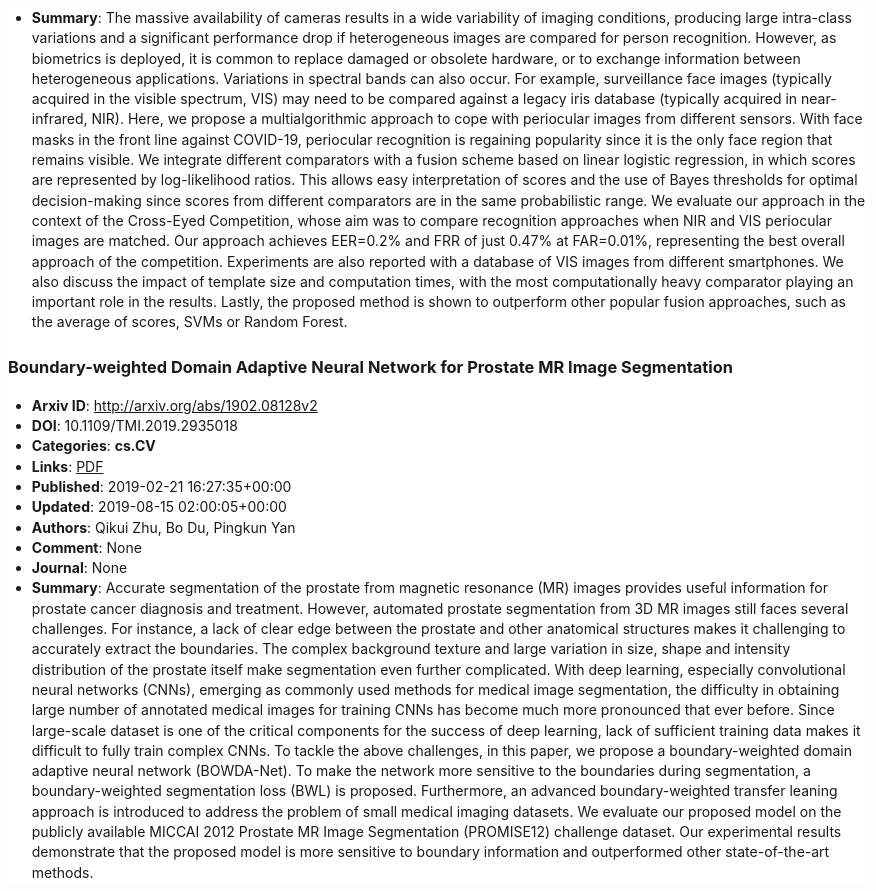 - **Summary**: The massive availability of cameras results in a wide variability of imaging conditions, producing large intra-class variations and a significant performance drop if heterogeneous images are compared for person recognition. However, as biometrics is deployed, it is common to replace damaged or obsolete hardware, or to exchange information between heterogeneous applications. Variations in spectral bands can also occur. For example, surveillance face images (typically acquired in the visible spectrum, VIS) may need to be compared against a legacy iris database (typically acquired in near-infrared, NIR). Here, we propose a multialgorithmic approach to cope with periocular images from different sensors. With face masks in the front line against COVID-19, periocular recognition is regaining popularity since it is the only face region that remains visible. We integrate different comparators with a fusion scheme based on linear logistic regression, in which scores are represented by log-likelihood ratios. This allows easy interpretation of scores and the use of Bayes thresholds for optimal decision-making since scores from different comparators are in the same probabilistic range. We evaluate our approach in the context of the Cross-Eyed Competition, whose aim was to compare recognition approaches when NIR and VIS periocular images are matched. Our approach achieves EER=0.2% and FRR of just 0.47% at FAR=0.01%, representing the best overall approach of the competition. Experiments are also reported with a database of VIS images from different smartphones. We also discuss the impact of template size and computation times, with the most computationally heavy comparator playing an important role in the results. Lastly, the proposed method is shown to outperform other popular fusion approaches, such as the average of scores, SVMs or Random Forest.



### Boundary-weighted Domain Adaptive Neural Network for Prostate MR Image Segmentation
- **Arxiv ID**: http://arxiv.org/abs/1902.08128v2
- **DOI**: 10.1109/TMI.2019.2935018
- **Categories**: **cs.CV**
- **Links**: [PDF](http://arxiv.org/pdf/1902.08128v2)
- **Published**: 2019-02-21 16:27:35+00:00
- **Updated**: 2019-08-15 02:00:05+00:00
- **Authors**: Qikui Zhu, Bo Du, Pingkun Yan
- **Comment**: None
- **Journal**: None
- **Summary**: Accurate segmentation of the prostate from magnetic resonance (MR) images provides useful information for prostate cancer diagnosis and treatment. However, automated prostate segmentation from 3D MR images still faces several challenges. For instance, a lack of clear edge between the prostate and other anatomical structures makes it challenging to accurately extract the boundaries. The complex background texture and large variation in size, shape and intensity distribution of the prostate itself make segmentation even further complicated. With deep learning, especially convolutional neural networks (CNNs), emerging as commonly used methods for medical image segmentation, the difficulty in obtaining large number of annotated medical images for training CNNs has become much more pronounced that ever before. Since large-scale dataset is one of the critical components for the success of deep learning, lack of sufficient training data makes it difficult to fully train complex CNNs. To tackle the above challenges, in this paper, we propose a boundary-weighted domain adaptive neural network (BOWDA-Net). To make the network more sensitive to the boundaries during segmentation, a boundary-weighted segmentation loss (BWL) is proposed. Furthermore, an advanced boundary-weighted transfer leaning approach is introduced to address the problem of small medical imaging datasets. We evaluate our proposed model on the publicly available MICCAI 2012 Prostate MR Image Segmentation (PROMISE12) challenge dataset. Our experimental results demonstrate that the proposed model is more sensitive to boundary information and outperformed other state-of-the-art methods.


